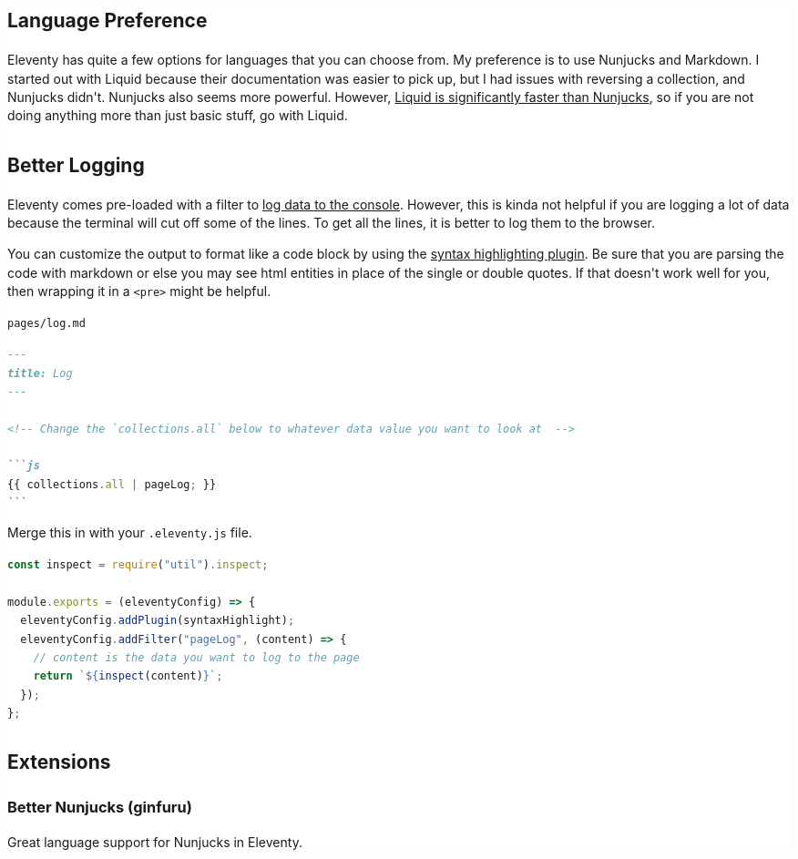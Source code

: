 ## Language Preference

Eleventy has quite a few options for languages that you can choose from. My preference is to use Nunjucks and Markdown. I started out with Liquid because their documentation was easier to pick up, but I had issues with reversing a collection, and Nunjucks didn't. Nunjucks also seems more powerful. However, [Liquid is significantly faster than Nunjucks](https://github.com/11ty/eleventy-benchmark), so if you are not doing anything more than just basic stuff, go with Liquid.

## Better Logging

Eleventy comes pre-loaded with a filter to [log data to the console](https://www.11ty.dev/docs/filters/log/). However, this is kinda not helpful if you are logging a lot of data because the terminal will cut off some of the lines. To get all the lines, it is better to log them to the browser.

You can customize the output to format like a code block by using the [syntax highlighting plugin](https://www.11ty.dev/docs/plugins/syntaxhighlight/). Be sure that you are parsing the code with markdown or else you may see html entities in place of the single or double quotes. If that doesn't work well for you, then wrapping it in a `<pre>` might be helpful.

`pages/log.md`


````markdown
---
title: Log
---

<!-- Change the `collections.all` below to whatever data value you want to look at  -->

```js
{{ collections.all | pageLog; }}
```
````


Merge this in with your `.eleventy.js` file.

```js
const inspect = require("util").inspect;

module.exports = (eleventyConfig) => {
  eleventyConfig.addPlugin(syntaxHighlight);
  eleventyConfig.addFilter("pageLog", (content) => {
    // content is the data you want to log to the page
    return `${inspect(content)}`;
  });
};
```

## Extensions

### Better Nunjucks (ginfuru)

Great language support for Nunjucks in Eleventy.
